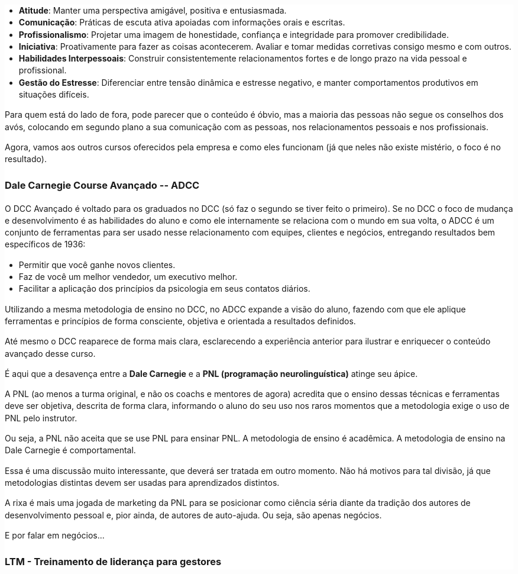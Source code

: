 - **Atitude**: Manter uma perspectiva amigável, positiva e entusiasmada.
- **Comunicação**: Práticas de escuta ativa apoiadas com informações orais e escritas.
- **Profissionalismo**: Projetar uma imagem de honestidade, confiança e integridade para promover credibilidade.
- **Iniciativa**: Proativamente para fazer as coisas acontecerem. Avaliar e tomar medidas corretivas consigo mesmo e com outros.
- **Habilidades Interpessoais**: Construir consistentemente relacionamentos fortes e de longo prazo na vida pessoal e profissional.
- **Gestão do Estresse**: Diferenciar entre tensão dinâmica e estresse negativo, e manter comportamentos produtivos em situações difíceis.

Para quem está do lado de fora, pode parecer que o conteúdo é óbvio, mas a maioria das pessoas não segue os conselhos dos avós, colocando em segundo plano a sua comunicação com as pessoas, nos relacionamentos pessoais e nos profissionais.

Agora, vamos aos outros cursos oferecidos pela empresa e como eles funcionam (já que neles não existe mistério, o foco é no resultado).

### Dale Carnegie Course Avançado -- ADCC

O DCC Avançado é voltado para os graduados no DCC (só faz o segundo se tiver feito o primeiro). Se no DCC o foco de mudança e desenvolvimento é as habilidades do aluno e como ele internamente se relaciona com o mundo em sua volta, o ADCC é um conjunto de ferramentas para ser usado nesse relacionamento com equipes, clientes e negócios, entregando resultados bem específicos de 1936:

- Permitir que você ganhe novos clientes.
- Faz de você um melhor vendedor, um executivo melhor.
- Facilitar a aplicação dos princípios da psicologia em seus contatos diários.

Utilizando a mesma metodologia de ensino no DCC, no ADCC expande a visão do aluno, fazendo com que ele aplique ferramentas e princípios de forma consciente, objetiva e orientada a resultados definidos.

Até mesmo o DCC reaparece de forma mais clara, esclarecendo a experiência anterior para ilustrar e enriquecer o conteúdo avançado desse curso.

É aqui que a desavença entre a **Dale Carnegie** e a **PNL (programação neurolinguística)** atinge seu ápice. 

A PNL (ao menos a turma original, e não os coachs e mentores de agora) acredita que o ensino dessas técnicas e ferramentas deve ser objetiva, descrita de forma clara, informando o aluno do seu uso nos raros momentos que a metodologia exige o uso de PNL pelo instrutor.

Ou seja, a PNL não aceita que se use PNL para ensinar PNL. A metodologia de ensino é acadêmica. A metodologia de ensino na Dale Carnegie é comportamental.

Essa é uma discussão muito interessante, que deverá ser tratada em outro momento. Não há motivos para tal divisão, já que metodologias distintas devem ser usadas para aprendizados distintos.

A rixa é mais uma jogada de marketing da PNL para se posicionar como ciência séria diante da tradição dos autores de desenvolvimento pessoal e, pior ainda, de autores de auto-ajuda. Ou seja, são apenas negócios.

E por falar em negócios...

### LTM - Treinamento de liderança para gestores
